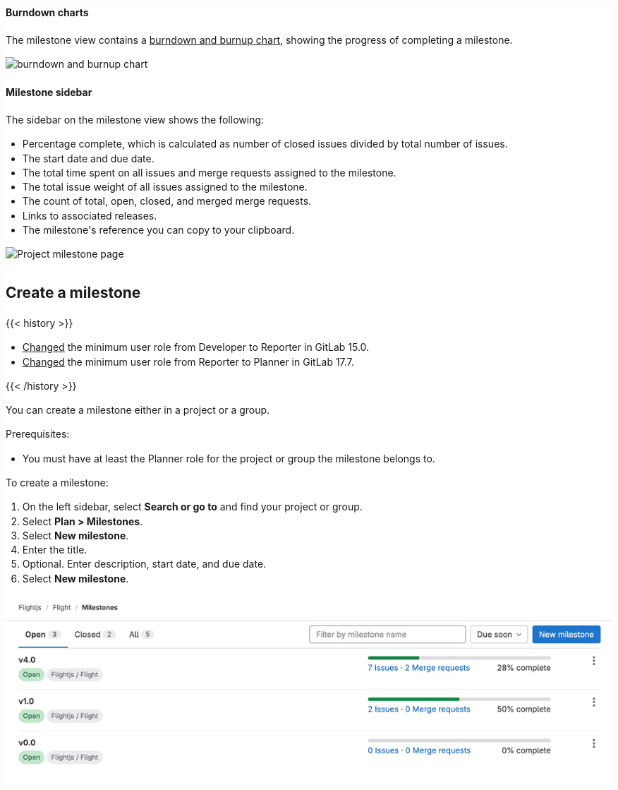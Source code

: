 #### Burndown charts

The milestone view contains a [burndown and burnup chart](burndown_and_burnup_charts.md),
showing the progress of completing a milestone.

![burndown and burnup chart](img/burndown_and_burnup_charts_v15_3.png)

#### Milestone sidebar

The sidebar on the milestone view shows the following:

- Percentage complete, which is calculated as number of closed issues divided by total number of issues.
- The start date and due date.
- The total time spent on all issues and merge requests assigned to the milestone.
- The total issue weight of all issues assigned to the milestone.
- The count of total, open, closed, and merged merge requests.
- Links to associated releases.
- The milestone's reference you can copy to your clipboard.

![Project milestone page](img/milestones_project_milestone_page_sidebar_v13_11.png)

## Create a milestone

{{< history >}}

- [Changed](https://gitlab.com/gitlab-org/gitlab/-/issues/343889) the minimum user role from Developer to Reporter in GitLab 15.0.
- [Changed](https://gitlab.com/gitlab-org/gitlab/-/merge_requests/169256) the minimum user role from Reporter to Planner in GitLab 17.7.

{{< /history >}}

You can create a milestone either in a project or a group.

Prerequisites:

- You must have at least the Planner role for the project or group the milestone belongs to.

To create a milestone:

1. On the left sidebar, select **Search or go to** and find your project or group.
1. Select **Plan > Milestones**.
1. Select **New milestone**.
1. Enter the title.
1. Optional. Enter description, start date, and due date.
1. Select **New milestone**.

![New milestone](img/milestones_new_project_milestone_v16_11.png)
